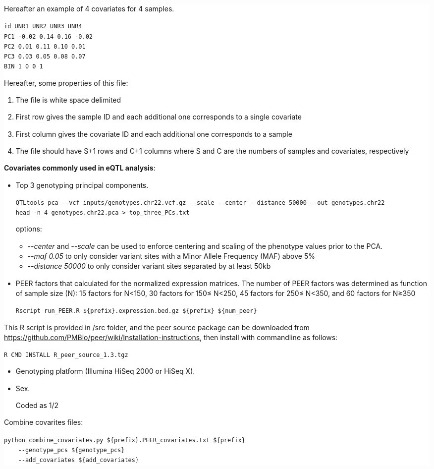 Hereafter an example of 4 covariates for 4 samples.

```
id UNR1 UNR2 UNR3 UNR4
PC1 -0.02 0.14 0.16 -0.02
PC2 0.01 0.11 0.10 0.01
PC3 0.03 0.05 0.08 0.07
BIN 1 0 0 1
```

Hereafter, some properties of this file:

1. The file is white space delimited

2. First row gives the sample ID and each additional one corresponds to a single covariate

3. First column gives the covariate ID and each additional one corresponds to a sample

4. The file should have S+1 rows and C+1 columns where S and C are the numbers of samples and covariates, respectively

**Covariates commonly used in eQTL analysis**:

- Top 3 genotyping principal components.

  ```shell
  QTLtools pca --vcf inputs/genotypes.chr22.vcf.gz --scale --center --distance 50000 --out genotypes.chr22
  head -n 4 genotypes.chr22.pca > top_three_PCs.txt
  ```

  options:

  - *--center* and *--scale* can be used to enforce centering and scaling of the phenotype values prior to the PCA.
  - *--maf 0.05* to only consider variant sites with a Minor Allele Frequency (MAF) above 5%
  - *--distance 50000* to only consider variant sites separated by at least 50kb

- PEER factors that calculated for the normalized expression matrices. The number of PEER factors was determined as function of sample size (N): 15 factors for N<150, 30 factors for 150≤ N<250, 45 factors for 250≤ N<350, and 60 factors for N≥350

  ```shell
  Rscript run_PEER.R ${prefix}.expression.bed.gz ${prefix} ${num_peer} 
  ```

 This R script is provided in /src folder, and the peer source package can be downloaded from https://github.com/PMBio/peer/wiki/Installation-instructions, then install with commandline as follows:

```shell
R CMD INSTALL R_peer_source_1.3.tgz
```

- Genotyping platform (Illumina HiSeq 2000 or HiSeq X).

- Sex.

  Coded as 1/2

Combine covarites files:

```
python combine_covariates.py ${prefix}.PEER_covariates.txt ${prefix} 
    --genotype_pcs ${genotype_pcs} 
    --add_covariates ${add_covariates}
```
